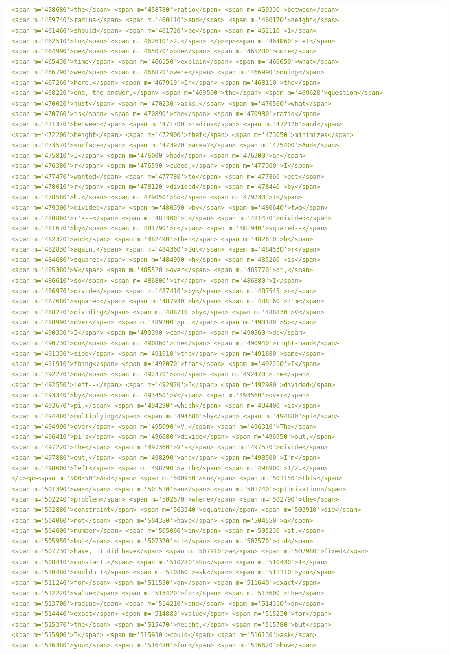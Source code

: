 ```yaml
  <span m='458680'>the</span> <span m='458780'>ratio</span> <span m='459330'>between</span>
  <span m='459740'>radius</span> <span m='460110'>and</span> <span m='460170'>height</span>
  <span m='461460'>should</span> <span m='461720'>be</span> <span m='462110'>1</span>
  <span m='462510'>to</span> <span m='462610'>2.</span> </p><p><span m='464860'>Let</span>
  <span m='464990'>me</span> <span m='465070'>one</span> <span m='465280'>more</span>
  <span m='465430'>time</span> <span m='466150'>explain</span> <span m='466650'>what</span>
  <span m='466790'>we</span> <span m='466870'>were</span> <span m='466990'>doing</span>
  <span m='467260'>here.</span> <span m='467910'>In</span> <span m='468110'>the</span>
  <span m='468220'>end, the answer,</span> <span m='469500'>the</span> <span m='469620'>question</span>
  <span m='470020'>just</span> <span m='470230'>asks,</span> <span m='470560'>what</span>
  <span m='470760'>is</span> <span m='470890'>the</span> <span m='470980'>ratio</span>
  <span m='471370'>between</span> <span m='471700'>radius</span> <span m='472120'>and</span>
  <span m='472200'>height</span> <span m='472900'>that</span> <span m='473050'>minimizes</span>
  <span m='473570'>surface</span> <span m='473970'>area?</span> <span m='475400'>And</span>
  <span m='475810'>I</span> <span m='476000'>had</span> <span m='476300'>an</span>
  <span m='476380'>r</span> <span m='476590'>cubed,</span> <span m='477360'>I</span>
  <span m='477470'>wanted</span> <span m='477780'>to</span> <span m='477860'>get</span>
  <span m='478010'>r</span> <span m='478120'>divided</span> <span m='478440'>by</span>
  <span m='478580'>h.</span> <span m='479050'>So</span> <span m='479230'>I</span>
  <span m='479300'>divided</span> <span m='480390'>by</span> <span m='480640'>two</span>
  <span m='480860'>r's--</span> <span m='481300'>I</span> <span m='481470'>divided</span>
  <span m='481670'>by</span> <span m='481790'>r</span> <span m='481940'>squared--</span>
  <span m='482320'>and</span> <span m='482490'>then</span> <span m='482610'>h</span>
  <span m='482830'>again.</span> <span m='484360'>But</span> <span m='484530'>r</span>
  <span m='484680'>squared</span> <span m='484990'>h</span> <span m='485260'>is</span>
  <span m='485380'>V</span> <span m='485520'>over</span> <span m='485770'>pi,</span>
  <span m='486610'>so</span> <span m='486800'>if</span> <span m='486880'>I</span>
  <span m='486970'>divide</span> <span m='487410'>by</span> <span m='487545'>r</span>
  <span m='487680'>squared</span> <span m='487930'>h</span> <span m='488160'>I'm</span>
  <span m='488270'>dividing</span> <span m='488710'>by</span> <span m='488830'>V</span>
  <span m='488990'>over</span> <span m='489200'>pi.</span> <span m='490180'>So</span>
  <span m='490330'>I</span> <span m='490390'>can</span> <span m='490560'>do</span>
  <span m='490730'>on</span> <span m='490860'>the</span> <span m='490940'>right-hand</span>
  <span m='491330'>side</span> <span m='491610'>the</span> <span m='491680'>same</span>
  <span m='491910'>thing</span> <span m='492070'>that</span> <span m='492210'>I</span>
  <span m='492270'>do</span> <span m='492370'>on</span> <span m='492470'>the</span>
  <span m='492550'>left--</span> <span m='492920'>I</span> <span m='492980'>divided</span>
  <span m='493340'>by</span> <span m='493450'>V</span> <span m='493560'>over</span>
  <span m='493670'>pi,</span> <span m='494290'>which</span> <span m='494400'>is</span>
  <span m='494480'>multiplying</span> <span m='494680'>by</span> <span m='494880'>pi</span>
  <span m='494990'>over</span> <span m='495090'>V.</span> <span m='496310'>The</span>
  <span m='496410'>pi's</span> <span m='496680'>divide</span> <span m='496950'>out,</span>
  <span m='497220'>the</span> <span m='497360'>V's</span> <span m='497570'>divide</span>
  <span m='497880'>out,</span> <span m='498290'>and</span> <span m='498500'>I'm</span>
  <span m='498600'>left</span> <span m='498790'>with</span> <span m='498900'>1/2.</span>
  </p><p><span m='500750'>And</span> <span m='500950'>so</span> <span m='501150'>this</span>
  <span m='501390'>was</span> <span m='501510'>an</span> <span m='501740'>optimization</span>
  <span m='502240'>problem</span> <span m='502670'>where</span> <span m='502790'>the</span>
  <span m='502880'>constraint</span> <span m='503340'>equation</span> <span m='503910'>did</span>
  <span m='504060'>not</span> <span m='504350'>have</span> <span m='504550'>a</span>
  <span m='504600'>number</span> <span m='505060'>in</span> <span m='505230'>it,</span>
  <span m='505950'>but</span> <span m='507320'>it</span> <span m='507570'>did</span>
  <span m='507730'>have, it did have</span> <span m='507910'>a</span> <span m='507980'>fixed</span>
  <span m='508410'>constant.</span> <span m='510280'>So</span> <span m='510430'>I</span>
  <span m='510480'>couldn't</span> <span m='510860'>ask</span> <span m='511110'>you</span>
  <span m='511240'>for</span> <span m='511530'>an</span> <span m='511640'>exact</span>
  <span m='512220'>value</span> <span m='513420'>for</span> <span m='513600'>the</span>
  <span m='513700'>radius</span> <span m='514210'>and</span> <span m='514310'>an</span>
  <span m='514440'>exact</span> <span m='514880'>value</span> <span m='515230'>for</span>
  <span m='515370'>the</span> <span m='515470'>height,</span> <span m='515780'>but</span>
  <span m='515900'>I</span> <span m='515930'>could</span> <span m='516130'>ask</span>
  <span m='516380'>you</span> <span m='516480'>for</span> <span m='516620'>how</span>
```